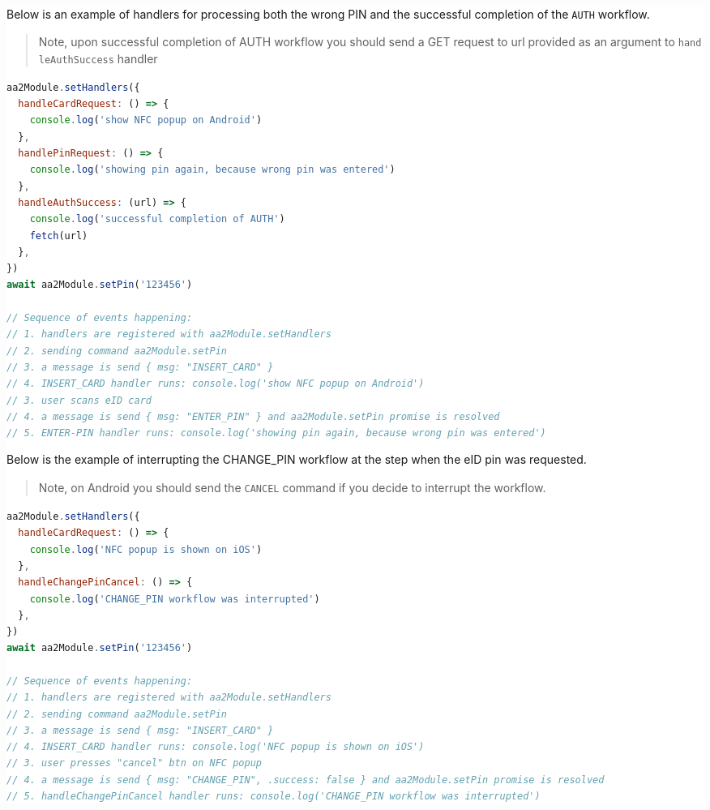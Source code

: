 Below is an example of handlers for processing both the wrong PIN and the successful completion of the `AUTH` workflow.

> Note, upon successful completion of AUTH workflow you should send a GET request to url provided as an argument to `handleAuthSuccess` handler

```javascript
aa2Module.setHandlers({
  handleCardRequest: () => {
    console.log('show NFC popup on Android')
  },
  handlePinRequest: () => {
    console.log('showing pin again, because wrong pin was entered')
  },
  handleAuthSuccess: (url) => {
    console.log('successful completion of AUTH')
    fetch(url)
  },
})
await aa2Module.setPin('123456') 

// Sequence of events happening: 
// 1. handlers are registered with aa2Module.setHandlers
// 2. sending command aa2Module.setPin
// 3. a message is send { msg: "INSERT_CARD" } 
// 4. INSERT_CARD handler runs: console.log('show NFC popup on Android')
// 3. user scans eID card
// 4. a message is send { msg: "ENTER_PIN" } and aa2Module.setPin promise is resolved
// 5. ENTER-PIN handler runs: console.log('showing pin again, because wrong pin was entered')
```

Below is the example of interrupting the CHANGE_PIN workflow at the step when the eID pin was requested.
>Note, on Android you should send the `CANCEL` command if you decide to interrupt the workflow. 
```javascript
aa2Module.setHandlers({
  handleCardRequest: () => {
    console.log('NFC popup is shown on iOS')
  },
  handleChangePinCancel: () => {
    console.log('CHANGE_PIN workflow was interrupted')
  },
})
await aa2Module.setPin('123456')

// Sequence of events happening: 
// 1. handlers are registered with aa2Module.setHandlers
// 2. sending command aa2Module.setPin
// 3. a message is send { msg: "INSERT_CARD" } 
// 4. INSERT_CARD handler runs: console.log('NFC popup is shown on iOS')
// 3. user presses "cancel" btn on NFC popup
// 4. a message is send { msg: "CHANGE_PIN", .success: false } and aa2Module.setPin promise is resolved
// 5. handleChangePinCancel handler runs: console.log('CHANGE_PIN workflow was interrupted')
```
